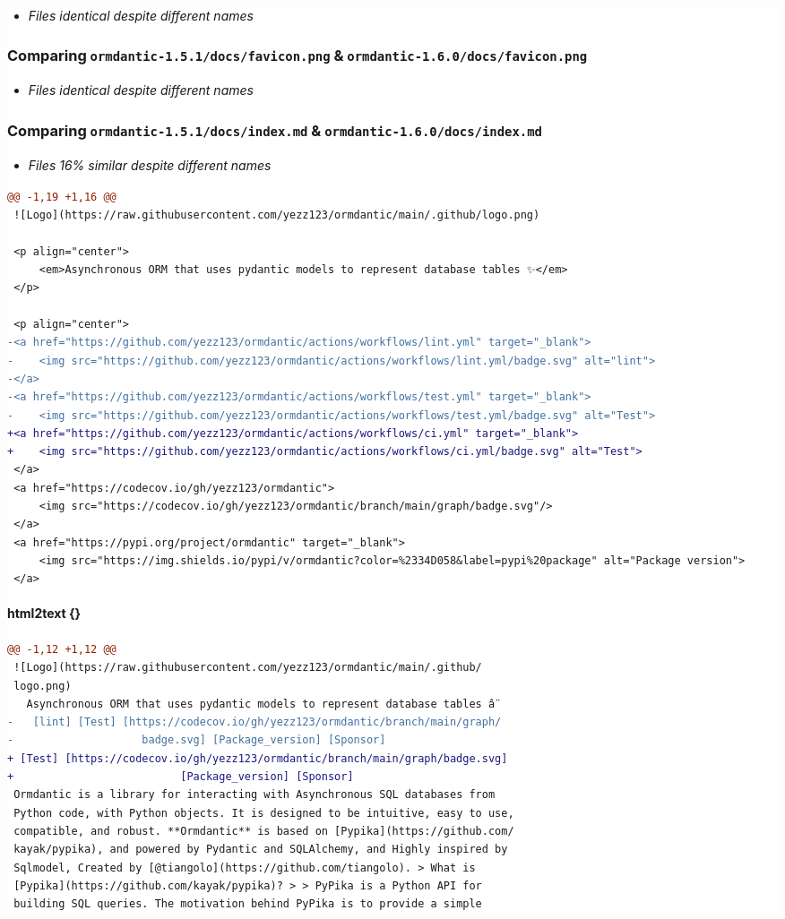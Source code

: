  * *Files identical despite different names*

### Comparing `ormdantic-1.5.1/docs/favicon.png` & `ormdantic-1.6.0/docs/favicon.png`

 * *Files identical despite different names*

### Comparing `ormdantic-1.5.1/docs/index.md` & `ormdantic-1.6.0/docs/index.md`

 * *Files 16% similar despite different names*

```diff
@@ -1,19 +1,16 @@
 ![Logo](https://raw.githubusercontent.com/yezz123/ormdantic/main/.github/logo.png)
 
 <p align="center">
     <em>Asynchronous ORM that uses pydantic models to represent database tables ✨</em>
 </p>
 
 <p align="center">
-<a href="https://github.com/yezz123/ormdantic/actions/workflows/lint.yml" target="_blank">
-    <img src="https://github.com/yezz123/ormdantic/actions/workflows/lint.yml/badge.svg" alt="lint">
-</a>
-<a href="https://github.com/yezz123/ormdantic/actions/workflows/test.yml" target="_blank">
-    <img src="https://github.com/yezz123/ormdantic/actions/workflows/test.yml/badge.svg" alt="Test">
+<a href="https://github.com/yezz123/ormdantic/actions/workflows/ci.yml" target="_blank">
+    <img src="https://github.com/yezz123/ormdantic/actions/workflows/ci.yml/badge.svg" alt="Test">
 </a>
 <a href="https://codecov.io/gh/yezz123/ormdantic">
     <img src="https://codecov.io/gh/yezz123/ormdantic/branch/main/graph/badge.svg"/>
 </a>
 <a href="https://pypi.org/project/ormdantic" target="_blank">
     <img src="https://img.shields.io/pypi/v/ormdantic?color=%2334D058&label=pypi%20package" alt="Package version">
 </a>
```

#### html2text {}

```diff
@@ -1,12 +1,12 @@
 ![Logo](https://raw.githubusercontent.com/yezz123/ormdantic/main/.github/
 logo.png)
   Asynchronous ORM that uses pydantic models to represent database tables â¨
-   [lint] [Test] [https://codecov.io/gh/yezz123/ormdantic/branch/main/graph/
-                    badge.svg] [Package_version] [Sponsor]
+ [Test] [https://codecov.io/gh/yezz123/ormdantic/branch/main/graph/badge.svg]
+                          [Package_version] [Sponsor]
 Ormdantic is a library for interacting with Asynchronous SQL databases from
 Python code, with Python objects. It is designed to be intuitive, easy to use,
 compatible, and robust. **Ormdantic** is based on [Pypika](https://github.com/
 kayak/pypika), and powered by Pydantic and SQLAlchemy, and Highly inspired by
 Sqlmodel, Created by [@tiangolo](https://github.com/tiangolo). > What is
 [Pypika](https://github.com/kayak/pypika)? > > PyPika is a Python API for
 building SQL queries. The motivation behind PyPika is to provide a simple
```
